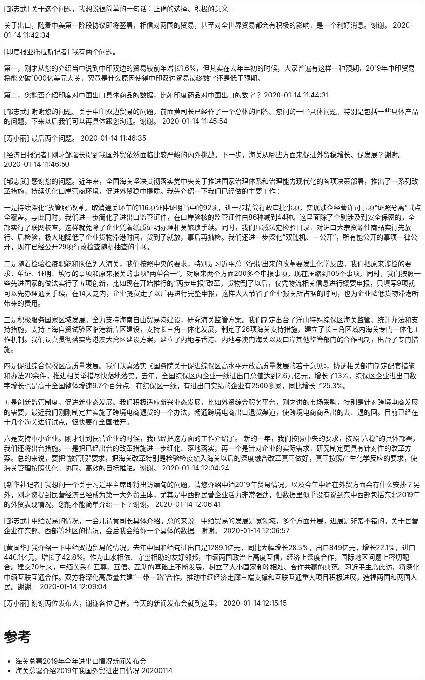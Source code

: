 [邹志武] 关于这个问题，我想说很简单的一句话：正确的选择、积极的意义。 

关于出口，随着中美第一阶段协议即将签署，相信对两国的贸易，甚至对全世界贸易都会有积极的影响，是一个利好消息。谢谢。 2020-01-14 11:42:34

[印度报业托拉斯记者] 我有两个问题。

第一，刚才从您的介绍当中说到中印双边的贸易较前年增长1.6%，但其实在去年年初的时候，大家普遍有这样一种预期，2019年中印贸易将能突破1000亿美元大关，究竟是什么原因使得中印双边贸易最终数字还是低于预期。

第二，您能否介绍印度对中国出口具体商品的数据，比如印度药品对中国出口的数字？ 2020-01-14 11:44:31

[邹志武] 谢谢您的问题。关于中印双边贸易的问题，前面黄司长已经作了一个总体的回答。您问的一些具体问题，特别是包括一些具体产品的问题，下来以后我们可以再具体跟您沟通。谢谢。 2020-01-14 11:45:54 

[寿小丽] 最后两个问题。 2020-01-14 11:46:35

[经济日报记者] 刚才邹署长提到我国外贸依然面临比较严峻的内外挑战。下一步，海关从哪些方面来促进外贸稳增长、促发展？谢谢。 2020-01-14 11:46:50

[邹志武] 感谢您的问题。近年来，全国海关坚决贯彻落实党中央关于推进国家治理体系和治理能力现代化的各项决策部署，推出了一系列改革措施，持续优化口岸营商环境，促进外贸稳中提质。我先介绍一下我们已经做的主要工作： 

一是持续深化“放管服”改革。取消通关环节的116项证件证明当中的92项，进一步精简行政审批事项，实现涉企经营许可事项“证照分离”试点全覆盖。与此同时，我们进一步简化了进出口监管证件，在口岸验核的监管证件由86种减到44种。这里面除了个别涉及到安全保密的，全部实行了联网核查，这样就免除了企业凭着纸质证明办理相关繁琐手续。同时，我们压减法定检验目录，对进口大宗资源性商品实行先放行、后检验，极大地降低了企业货物滞港时间，货到了就放，事后再抽检。我们还进一步深化“双随机、一公开”，所有能公开的事项一律公开，现在已经公开29项行政检查随机抽查的事项。 

二是随着检验检疫职能和队伍划入海关，我们按照中央的要求，特别是习近平总书记提出来的改革要发生化学反应。我们把原来涉检的要求、单证、证明、填写的事项和原来报关的事项“两单合一”，对原来两个方面200多个申报事项，现在压缩到105个事项。同时，我们按照一些先进国家的做法实行了五项创新，比如现在开始推行的“两步申报”改革，货物到了以后，仅凭物流相关信息进行概要申报，只填写9项就可以先办理通关手续，在14天之内，企业提货走了以后再进行完整申报，这样大大节省了企业报关所占据的时间，也为企业降低货物滞港所带来的费用。 

三是积极服务国家区域发展。全力支持海南自由贸易港建设，研究海关监管方案。我们制定出台了洋山特殊综保区海关监管、统计办法和支持措施，支持上海自贸试验区临港新片区建设，支持长三角一体化发展，制定了26项海关支持措施，建立了长三角区域内海关专门一体化工作机制。我们认真贯彻落实粤港澳大湾区建设方案，建立了内地与香港、内地与澳门海关以及口岸其他监管部门的合作机制，出台了专门措施。 

四是促进综合保税区高质量发展。我们认真落实《国务院关于促进综保区高水平开放高质量发展的若干意见》，协调相关部门制定配套措施和办法20余件，推进相关举措尽快落地落实。去年，全国综保区内企业一线进出口总值达到2.6万亿元，增长了13%，综保区企业进出口数字增长也是高于全国整体增速9.7个百分点。在综保区一线，有进出口实绩的企业有2500多家，同比增长了25.3%。 

五是创新监管制度，促进新业态发展。我们积极适应新兴业态发展，比如外贸综合服务平台，刚才讲的市场采购，特别是针对跨境电商发展的需要，最近我们刚刚制定并实施了跨境电商退货的一个办法，畅通跨境电商出口退货渠道，使跨境电商商品出的去、退的回。目前已经在十几个海关进行试点，很快要在全国推开。 

六是支持中小企业。刚才讲到民营企业的时候，我已经把这方面的工作介绍了。 新的一年，我们按照中央的要求，按照“六稳”的具体部署，我们还将出台措施。一是把已经出台的改革措施进一步细化、落地落实，再一个是针对企业的实际需求，研究制定更具有针对性的改革方案。总的来说，要把“放管服”要求，把海关改革特别是检验检疫融入海关以后的深度融合改革真正做好，真正按照产生化学反应的要求，使海关管理按照优化、协同、高效的目标推进。谢谢。 2020-01-14 12:04:24

[新华社记者] 我想问一个关于习近平主席即将出访缅甸的问题。请您介绍中缅2019年贸易情况，以及今年中缅在外贸方面会有什么安排？另外，刚才您提到民营经济已经成为第一大外贸主体，尤其是中西部民营企业活力非常强劲，但数据里似乎没有说到东中西部包括东北2019年的外贸表现情况，您能不能简单介绍一下？谢谢。 2020-01-14 12:06:41

[邹志武] 中缅贸易的情况，一会儿请黄司长具体介绍。总的来说，中缅贸易的发展是宽领域，多个方面开展，进展是非常不错的。关于民营企业在东部、西部等地区的情况，会后我会给你一个具体的数据。谢谢。 2020-01-14 12:06:57

[黄国华] 我介绍一下中缅双边贸易的情况。去年中国和缅甸进出口是1289.1亿元，同比大幅增长28.5%，出口849亿元，增长22.1%，进口440.1亿元，增长了42.8%。作为山水相依、守望相助的友好邻邦，中缅两国政治上高度互信，经济上深度合作，国际地区问题上密切配合。建交70年来，中缅关系在互尊、互信、互助的基础上不断发展，树立了大小国家和睦相处、合作共赢的典范。习近平主席此访，将深化中缅互联互通合作。双方将深化高质量共建“一带一路”合作，推动中缅经济走廊三端支撑和互联互通重大项目积极进展，造福两国和两国人民。谢谢。 2020-01-14 12:09:04

[寿小丽] 谢谢两位发布人，谢谢各位记者。今天的新闻发布会就到这里。 2020-01-14 12:15:15　



# 参考
+ [海关总署2019年全年进出口情况新闻发布会](http://fangtan.customs.gov.cn/tabid/970/Default.aspx)
+ [海关总署介绍2019年我国外贸进出口情况 20200114](https://www.youtube.com/watch?v=ZSqtNr0M2yk)